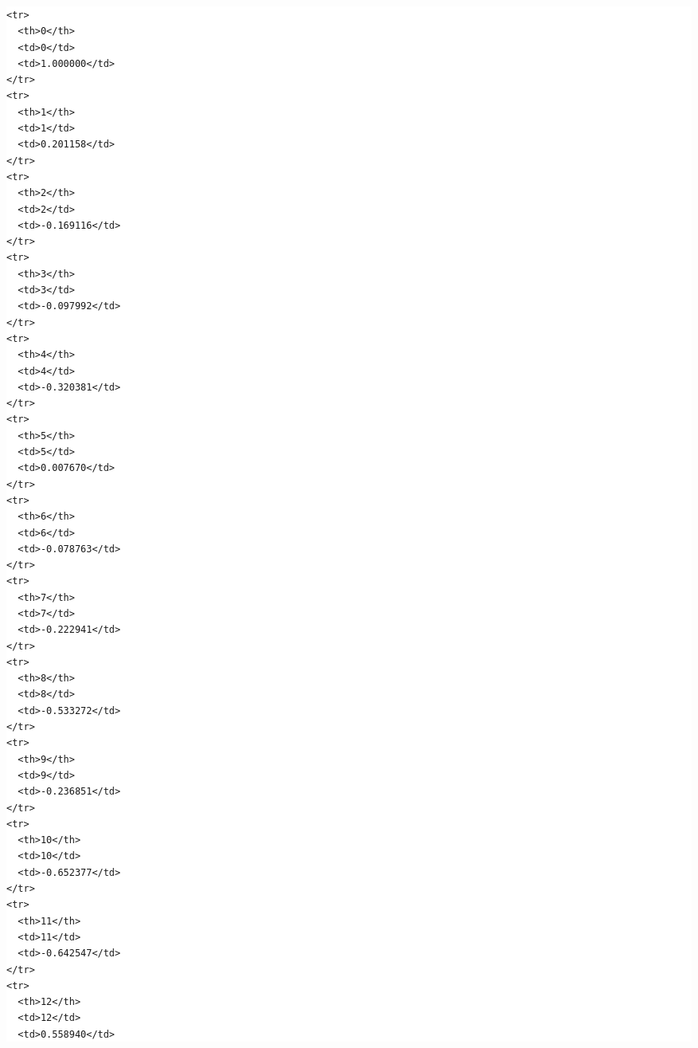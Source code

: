     <tr>
      <th>0</th>
      <td>0</td>
      <td>1.000000</td>
    </tr>
    <tr>
      <th>1</th>
      <td>1</td>
      <td>0.201158</td>
    </tr>
    <tr>
      <th>2</th>
      <td>2</td>
      <td>-0.169116</td>
    </tr>
    <tr>
      <th>3</th>
      <td>3</td>
      <td>-0.097992</td>
    </tr>
    <tr>
      <th>4</th>
      <td>4</td>
      <td>-0.320381</td>
    </tr>
    <tr>
      <th>5</th>
      <td>5</td>
      <td>0.007670</td>
    </tr>
    <tr>
      <th>6</th>
      <td>6</td>
      <td>-0.078763</td>
    </tr>
    <tr>
      <th>7</th>
      <td>7</td>
      <td>-0.222941</td>
    </tr>
    <tr>
      <th>8</th>
      <td>8</td>
      <td>-0.533272</td>
    </tr>
    <tr>
      <th>9</th>
      <td>9</td>
      <td>-0.236851</td>
    </tr>
    <tr>
      <th>10</th>
      <td>10</td>
      <td>-0.652377</td>
    </tr>
    <tr>
      <th>11</th>
      <td>11</td>
      <td>-0.642547</td>
    </tr>
    <tr>
      <th>12</th>
      <td>12</td>
      <td>0.558940</td>